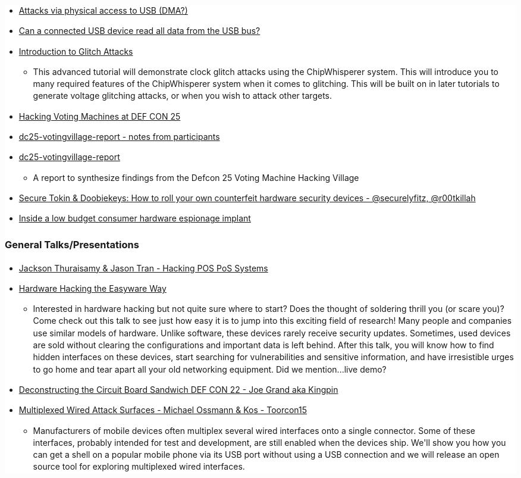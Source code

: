 * [Attacks via physical access to USB (DMA?)](https://security.stackexchange.com/questions/118854/attacks-via-physical-access-to-usb-dma)
* [Can a connected USB device read all data from the USB bus?](https://security.stackexchange.com/questions/37927/can-a-connected-usb-device-read-all-data-from-the-usb-bus?rq=1)
* [Introduction to Glitch Attacks](<https://wiki.newae.com/Tutorial_A2_Introduction_to_Glitch_Attacks_(including_Glitch_Explorer)>)

  * This advanced tutorial will demonstrate clock glitch attacks using the
    ChipWhisperer system. This will introduce you to many required features of
    the ChipWhisperer system when it comes to glitching. This will be built on
    in later tutorials to generate voltage glitching attacks, or when you wish
    to attack other targets.

* [Hacking Voting Machines at DEF CON 25](https://blog.horner.tj/post/hacking-voting-machines-def-con-25)
* [dc25-votingvillage-report - notes from participants](https://github.com/josephlhall/dc25-votingvillage-report/blob/master/notes-from-folks-redact.md)
* [dc25-votingvillage-report](https://github.com/josephlhall/dc25-votingvillage-report)

  * A report to synthesize findings from the Defcon 25 Voting Machine Hacking
    Village

* [Secure Tokin & Doobiekeys: How to roll your own counterfeit hardware security devices - @securelyfitz, @r00tkillah](https://media.defcon.org/DEF%20CON%2025/DEF%20CON%2025%20presentations/DEFCON-25-r00killah-and-securelyfitz-Secure-Tokin-and-Doobiekeys.pdf)
* [Inside a low budget consumer hardware espionage implant](https://ha.cking.ch/s8_data_line_locator/)

### General Talks/Presentations

* [Jackson Thuraisamy & Jason Tran - Hacking POS PoS Systems](https://www.youtube.com/watch?v=-n7oJqmTUCo)
* [Hardware Hacking the Easyware Way](http://www.irongeek.com/i.php?page=videos/derbycon6/417-hardware-hacking-the-easyware-way-brian-fehrman)

  * Interested in hardware hacking but not quite sure where to start? Does the
    thought of soldering thrill you (or scare you)? Come check out this talk to
    see just how easy it is to jump into this exciting field of research! Many
    people and companies use similar models of hardware. Unlike software, these
    devices rarely receive security updates. Sometimes, used devices are sold
    without clearing the configurations and important data is left behind. After
    this talk, you will know how to find hidden interfaces on these devices,
    start searching for vulnerabilities and sensitive information, and have
    irresistible urges to go home and tear apart all your old networking
    equipment. Did we mention...live demo?

* [Deconstructing the Circuit Board Sandwich DEF CON 22 - Joe Grand aka Kingpin](https://www.youtube.com/watch?v=O8FQZIPkgZM)
* [Multiplexed Wired Attack Surfaces - Michael Ossmann & Kos - Toorcon15](https://www.youtube.com/watch?v=4QB79921Nlw)

  * Manufacturers of mobile devices often multiplex several wired interfaces
    onto a single connector. Some of these interfaces, probably intended for
    test and development, are still enabled when the devices ship. We'll show
    you how you can get a shell on a popular mobile phone via its USB port
    without using a USB connection and we will release an open source tool for
    exploring multiplexed wired interfaces.
